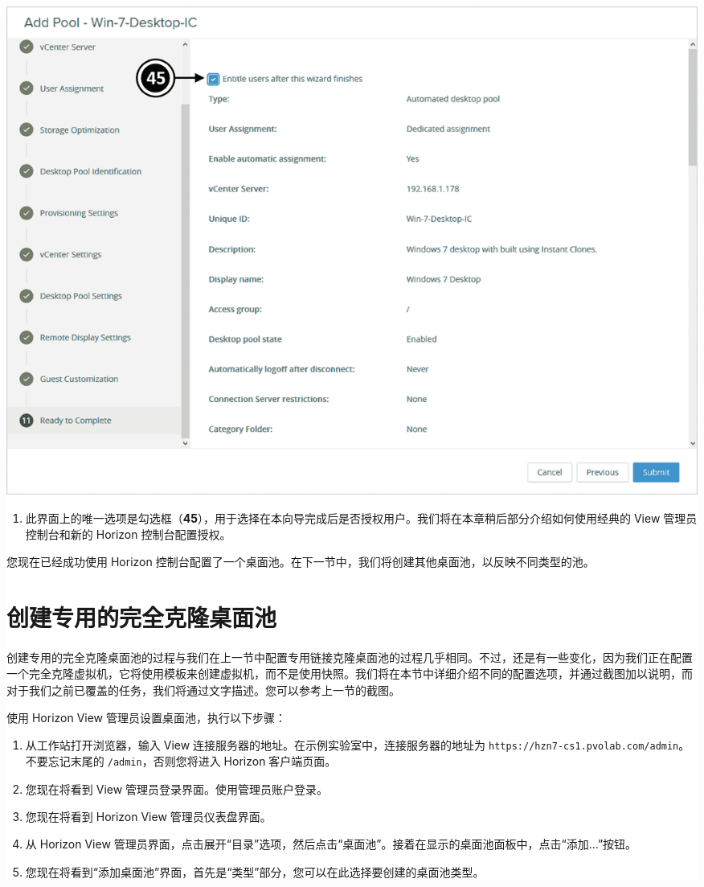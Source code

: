 ![](img/24217737-09a4-4039-85d5-d6d47485a9b0.png)

1.  此界面上的唯一选项是勾选框（**45**），用于选择在本向导完成后是否授权用户。我们将在本章稍后部分介绍如何使用经典的 View 管理员控制台和新的 Horizon 控制台配置授权。

您现在已经成功使用 Horizon 控制台配置了一个桌面池。在下一节中，我们将创建其他桌面池，以反映不同类型的池。

# 创建专用的完全克隆桌面池

创建专用的完全克隆桌面池的过程与我们在上一节中配置专用链接克隆桌面池的过程几乎相同。不过，还是有一些变化，因为我们正在配置一个完全克隆虚拟机，它将使用模板来创建虚拟机，而不是使用快照。我们将在本节中详细介绍不同的配置选项，并通过截图加以说明，而对于我们之前已覆盖的任务，我们将通过文字描述。您可以参考上一节的截图。

使用 Horizon View 管理员设置桌面池，执行以下步骤：

1.  从工作站打开浏览器，输入 View 连接服务器的地址。在示例实验室中，连接服务器的地址为 `https://hzn7-cs1.pvolab.com/admin`。不要忘记末尾的 `/admin`，否则您将进入 Horizon 客户端页面。

1.  您现在将看到 View 管理员登录界面。使用管理员账户登录。

1.  您现在将看到 Horizon View 管理员仪表盘界面。

1.  从 Horizon View 管理员界面，点击展开“目录”选项，然后点击“桌面池”。接着在显示的桌面池面板中，点击“添加...”按钮。

1.  您现在将看到“添加桌面池”界面，首先是“类型”部分，您可以在此选择要创建的桌面池类型。
